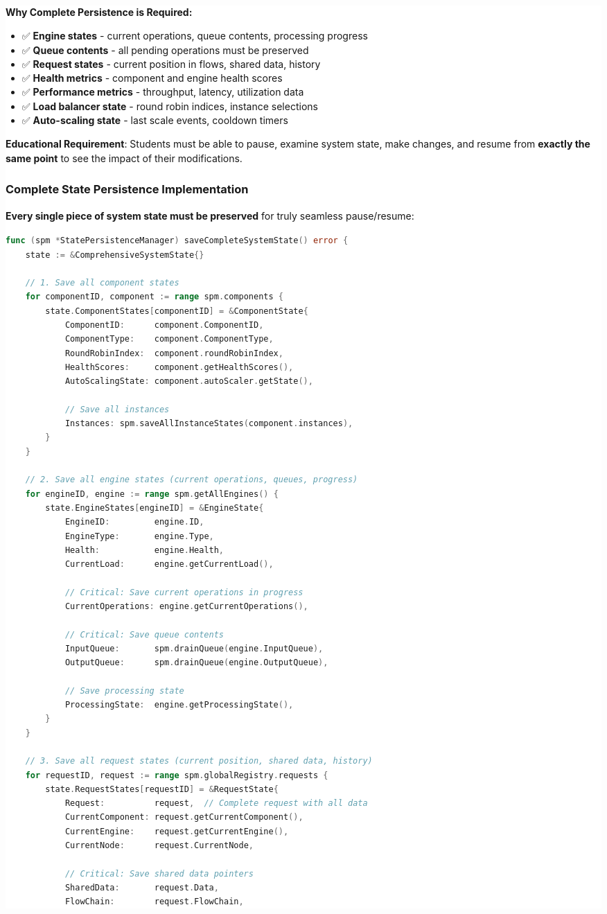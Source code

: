 **Why Complete Persistence is Required:**
- ✅ **Engine states** - current operations, queue contents, processing progress
- ✅ **Queue contents** - all pending operations must be preserved
- ✅ **Request states** - current position in flows, shared data, history
- ✅ **Health metrics** - component and engine health scores
- ✅ **Performance metrics** - throughput, latency, utilization data
- ✅ **Load balancer state** - round robin indices, instance selections
- ✅ **Auto-scaling state** - last scale events, cooldown timers

**Educational Requirement**: Students must be able to pause, examine system state, make changes, and resume from **exactly the same point** to see the impact of their modifications.

### Complete State Persistence Implementation

**Every single piece of system state must be preserved** for truly seamless pause/resume:

```go
func (spm *StatePersistenceManager) saveCompleteSystemState() error {
    state := &ComprehensiveSystemState{}

    // 1. Save all component states
    for componentID, component := range spm.components {
        state.ComponentStates[componentID] = &ComponentState{
            ComponentID:      component.ComponentID,
            ComponentType:    component.ComponentType,
            RoundRobinIndex:  component.roundRobinIndex,
            HealthScores:     component.getHealthScores(),
            AutoScalingState: component.autoScaler.getState(),

            // Save all instances
            Instances: spm.saveAllInstanceStates(component.instances),
        }
    }

    // 2. Save all engine states (current operations, queues, progress)
    for engineID, engine := range spm.getAllEngines() {
        state.EngineStates[engineID] = &EngineState{
            EngineID:         engine.ID,
            EngineType:       engine.Type,
            Health:           engine.Health,
            CurrentLoad:      engine.getCurrentLoad(),

            // Critical: Save current operations in progress
            CurrentOperations: engine.getCurrentOperations(),

            // Critical: Save queue contents
            InputQueue:       spm.drainQueue(engine.InputQueue),
            OutputQueue:      spm.drainQueue(engine.OutputQueue),

            // Save processing state
            ProcessingState:  engine.getProcessingState(),
        }
    }

    // 3. Save all request states (current position, shared data, history)
    for requestID, request := range spm.globalRegistry.requests {
        state.RequestStates[requestID] = &RequestState{
            Request:          request,  // Complete request with all data
            CurrentComponent: request.getCurrentComponent(),
            CurrentEngine:    request.getCurrentEngine(),
            CurrentNode:      request.CurrentNode,

            // Critical: Save shared data pointers
            SharedData:       request.Data,
            FlowChain:        request.FlowChain,
```